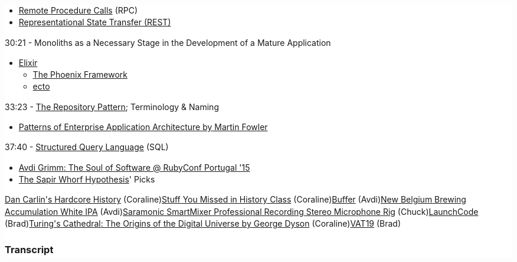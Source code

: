 - [Remote Procedure Calls](https://en.wikipedia.org/wiki/Remote_procedure_call) (RPC)
- [Representational State Transfer (REST)](https://en.wikipedia.org/wiki/Representational_state_transfer)

30:21 - Monoliths as a Necessary Stage in the Development of a Mature Application

- [Elixir](http://elixir-lang.org/)
  - [The Phoenix Framework](http://www.phoenixframework.org/)
  - [ecto](https://github.com/elixir-lang/ecto)

33:23 - [The Repository Pattern](http://martinfowler.com/eaaCatalog/repository.html); Terminology & Naming

- [Patterns of Enterprise Application Architecture by Martin Fowler](http://www.amazon.com/Patterns-Enterprise-Application-Architecture-Martin/dp/0321127420)

37:40 - [Structured Query Language](https://en.wikipedia.org/wiki/SQL) (SQL)

- [Avdi Grimm: The Soul of Software @ RubyConf Portugal '15](https://www.youtube.com/watch?v=T7gNZK8TdaM&feature=youtu.be)
- [The Sapir Whorf Hypothesis](https://en.wikipedia.org/wiki/Linguistic_relativity)'
  Picks

[Dan Carlin's Hardcore History](https://itunes.apple.com/us/podcast/dan-carlins-hardcore-history/id173001861?mt=2&ign-mpt=uo%3D4) (Coraline)[Stuff You Missed in History Class](https://itunes.apple.com/us/podcast/stuff-you-missed-in-history/id283605519?mt=2&ign-mpt=uo%3D4) (Coraline)[Buffer](http://buffer.com/) (Avdi)[New Belgium Brewing Accumulation White IPA](http://www.newbelgium.com/beer/accumulation) (Avdi)[Saramonic SmartMixer Professional Recording Stereo Microphone Rig](http://www.amazon.com/gp/product/B014Q9YUKG/ref=as_li_qf_sp_asin_il_tl?ie=UTF8&camp=1789&creative=9325&creativeASIN=B014Q9YUKG&linkCode=as2&tag=chamaxwoo-20&linkId=4NIXHMESSKXQIFLD) (Chuck)[LaunchCode](https://www.launchcode.org/) (Brad)[Turing's Cathedral: The Origins of the Digital Universe by George Dyson](http://www.amazon.com/gp/product/1400075998/ref=as_li_qf_sp_asin_il_tl?ie=UTF8&camp=1789&creative=9325&creativeASIN=1400075998&linkCode=as2&tag=chamaxwoo-20&linkId=H4FT6VHKHLVJRPSS) (Coraline)[VAT19](https://www.vat19.com/) (Brad)

### Transcript
